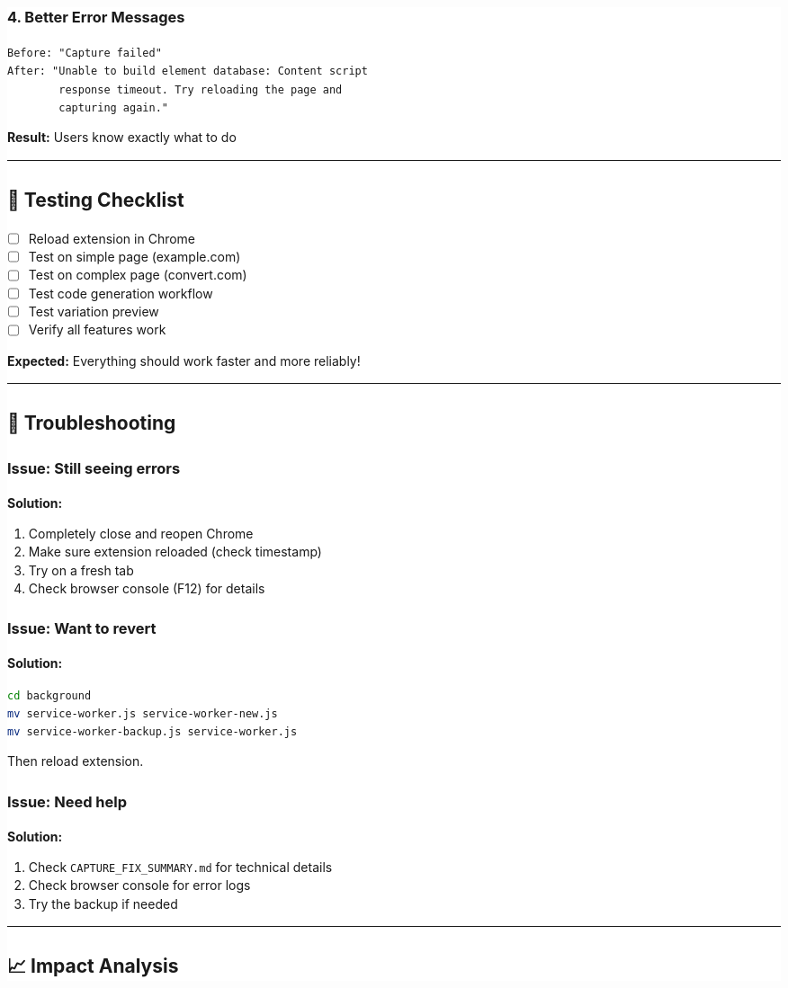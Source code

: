 ### 4. Better Error Messages
```
Before: "Capture failed"
After: "Unable to build element database: Content script 
        response timeout. Try reloading the page and 
        capturing again."
```

**Result:** Users know exactly what to do

---

## 🧪 Testing Checklist

- [ ] Reload extension in Chrome
- [ ] Test on simple page (example.com)
- [ ] Test on complex page (convert.com)
- [ ] Test code generation workflow
- [ ] Test variation preview
- [ ] Verify all features work

**Expected:** Everything should work faster and more reliably!

---

## 🐛 Troubleshooting

### Issue: Still seeing errors
**Solution:**
1. Completely close and reopen Chrome
2. Make sure extension reloaded (check timestamp)
3. Try on a fresh tab
4. Check browser console (F12) for details

### Issue: Want to revert
**Solution:**
```bash
cd background
mv service-worker.js service-worker-new.js
mv service-worker-backup.js service-worker.js
```
Then reload extension.

### Issue: Need help
**Solution:**
1. Check `CAPTURE_FIX_SUMMARY.md` for technical details
2. Check browser console for error logs
3. Try the backup if needed

---

## 📈 Impact Analysis
